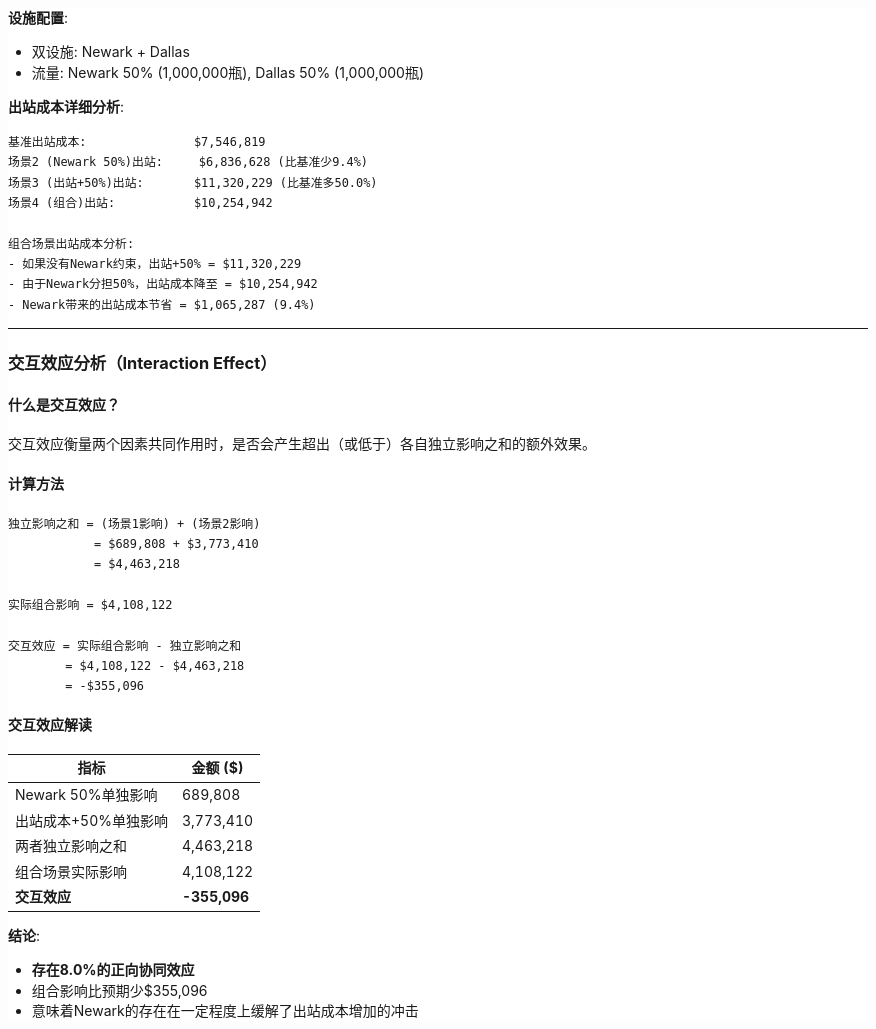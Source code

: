 **设施配置**:
- 双设施: Newark + Dallas
- 流量: Newark 50% (1,000,000瓶), Dallas 50% (1,000,000瓶)

**出站成本详细分析**:
```
基准出站成本:               $7,546,819
场景2 (Newark 50%)出站:     $6,836,628 (比基准少9.4%)
场景3 (出站+50%)出站:       $11,320,229 (比基准多50.0%)
场景4 (组合)出站:           $10,254,942

组合场景出站成本分析:
- 如果没有Newark约束，出站+50% = $11,320,229
- 由于Newark分担50%，出站成本降至 = $10,254,942
- Newark带来的出站成本节省 = $1,065,287 (9.4%)
```

---

### 交互效应分析（Interaction Effect）

#### 什么是交互效应？

交互效应衡量两个因素共同作用时，是否会产生超出（或低于）各自独立影响之和的额外效果。

#### 计算方法

```
独立影响之和 = (场景1影响) + (场景2影响)
            = $689,808 + $3,773,410
            = $4,463,218

实际组合影响 = $4,108,122

交互效应 = 实际组合影响 - 独立影响之和
        = $4,108,122 - $4,463,218
        = -$355,096
```

#### 交互效应解读

| 指标 | 金额 ($) |
|------|---------|
| Newark 50%单独影响 | 689,808 |
| 出站成本+50%单独影响 | 3,773,410 |
| 两者独立影响之和 | 4,463,218 |
| 组合场景实际影响 | 4,108,122 |
| **交互效应** | **-355,096** |

**结论**: 
- **存在8.0%的正向协同效应**
- 组合影响比预期少$355,096
- 意味着Newark的存在在一定程度上缓解了出站成本增加的冲击

